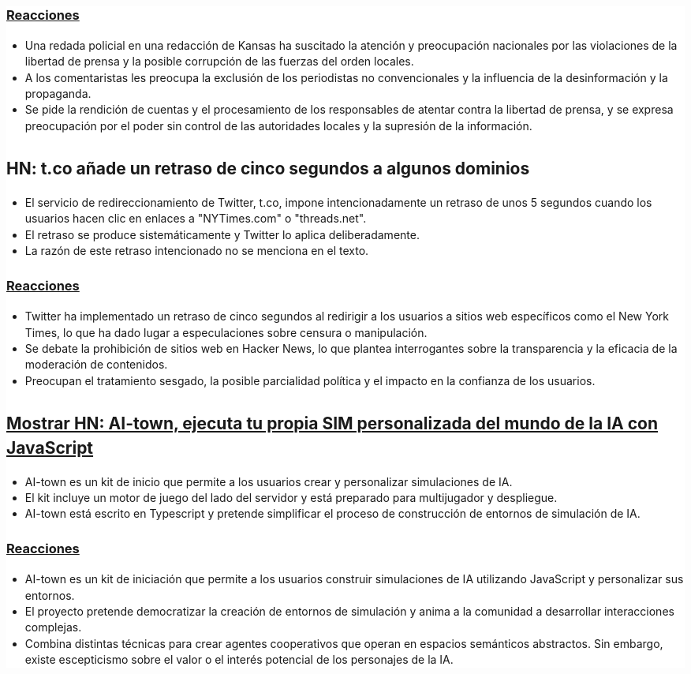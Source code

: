 ### [Reacciones](https://news.ycombinator.com/item?id=37120350)

- Una redada policial en una redacción de Kansas ha suscitado la atención y preocupación nacionales por las violaciones de la libertad de prensa y la posible corrupción de las fuerzas del orden locales.
- A los comentaristas les preocupa la exclusión de los periodistas no convencionales y la influencia de la desinformación y la propaganda.
- Se pide la rendición de cuentas y el procesamiento de los responsables de atentar contra la libertad de prensa, y se expresa preocupación por el poder sin control de las autoridades locales y la supresión de la información.

## HN: t.co añade un retraso de cinco segundos a algunos dominios

- El servicio de redireccionamiento de Twitter, t.co, impone intencionadamente un retraso de unos 5 segundos cuando los usuarios hacen clic en enlaces a "NYTimes.com" o "threads.net".
- El retraso se produce sistemáticamente y Twitter lo aplica deliberadamente.
- La razón de este retraso intencionado no se menciona en el texto.

### [Reacciones](https://news.ycombinator.com/item?id=37130060)

- Twitter ha implementado un retraso de cinco segundos al redirigir a los usuarios a sitios web específicos como el New York Times, lo que ha dado lugar a especulaciones sobre censura o manipulación.
- Se debate la prohibición de sitios web en Hacker News, lo que plantea interrogantes sobre la transparencia y la eficacia de la moderación de contenidos.
- Preocupan el tratamiento sesgado, la posible parcialidad política y el impacto en la confianza de los usuarios.

## [Mostrar HN: AI-town, ejecuta tu propia SIM personalizada del mundo de la IA con JavaScript](https://github.com/a16z-infra/ai-town)

- AI-town es un kit de inicio que permite a los usuarios crear y personalizar simulaciones de IA.
- El kit incluye un motor de juego del lado del servidor y está preparado para multijugador y despliegue.
- AI-town está escrito en Typescript y pretende simplificar el proceso de construcción de entornos de simulación de IA.

### [Reacciones](https://news.ycombinator.com/item?id=37128293)

- AI-town es un kit de iniciación que permite a los usuarios construir simulaciones de IA utilizando JavaScript y personalizar sus entornos.
- El proyecto pretende democratizar la creación de entornos de simulación y anima a la comunidad a desarrollar interacciones complejas.
- Combina distintas técnicas para crear agentes cooperativos que operan en espacios semánticos abstractos. Sin embargo, existe escepticismo sobre el valor o el interés potencial de los personajes de la IA.
